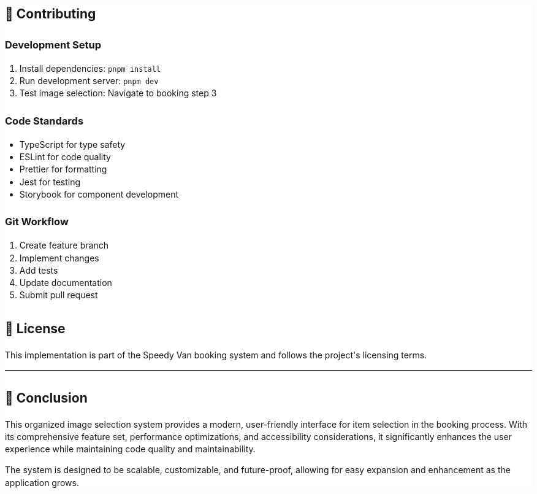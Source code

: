## 🤝 Contributing

### Development Setup
1. Install dependencies: `pnpm install`
2. Run development server: `pnpm dev`
3. Test image selection: Navigate to booking step 3

### Code Standards
- TypeScript for type safety
- ESLint for code quality
- Prettier for formatting
- Jest for testing
- Storybook for component development

### Git Workflow
1. Create feature branch
2. Implement changes
3. Add tests
4. Update documentation
5. Submit pull request

## 📄 License

This implementation is part of the Speedy Van booking system and follows the project's licensing terms.

---

## 🎉 Conclusion

This organized image selection system provides a modern, user-friendly interface for item selection in the booking process. With its comprehensive feature set, performance optimizations, and accessibility considerations, it significantly enhances the user experience while maintaining code quality and maintainability.

The system is designed to be scalable, customizable, and future-proof, allowing for easy expansion and enhancement as the application grows.
